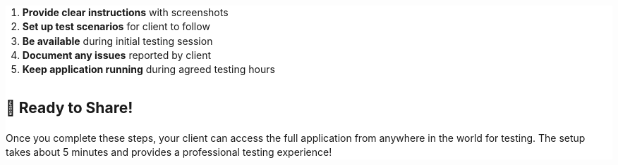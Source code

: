 1. **Provide clear instructions** with screenshots
2. **Set up test scenarios** for client to follow
3. **Be available** during initial testing session
4. **Document any issues** reported by client
5. **Keep application running** during agreed testing hours

## 🎉 **Ready to Share!**

Once you complete these steps, your client can access the full application from anywhere in the world for testing. The setup takes about 5 minutes and provides a professional testing experience!
